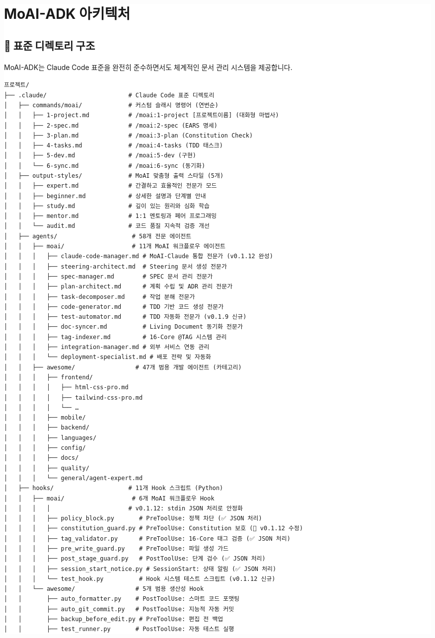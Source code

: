 # MoAI-ADK 아키텍처

## 📂 표준 디렉토리 구조

MoAI-ADK는 Claude Code 표준을 완전히 준수하면서도 체계적인 문서 관리 시스템을 제공합니다.

```
프로젝트/
├── .claude/                       # Claude Code 표준 디렉토리
│   ├── commands/moai/             # 커스텀 슬래시 명령어 (연번순)
│   │   ├── 1-project.md           # /moai:1-project [프로젝트이름] (대화형 마법사)
│   │   ├── 2-spec.md              # /moai:2-spec (EARS 명세)
│   │   ├── 3-plan.md              # /moai:3-plan (Constitution Check)
│   │   ├── 4-tasks.md             # /moai:4-tasks (TDD 태스크)
│   │   ├── 5-dev.md               # /moai:5-dev (구현)
│   │   └── 6-sync.md              # /moai:6-sync (동기화)
│   ├── output-styles/             # MoAI 맞춤형 출력 스타일 (5개)
│   │   ├── expert.md              # 간결하고 효율적인 전문가 모드
│   │   ├── beginner.md            # 상세한 설명과 단계별 안내
│   │   ├── study.md               # 깊이 있는 원리와 심화 학습
│   │   ├── mentor.md              # 1:1 멘토링과 페어 프로그래밍
│   │   └── audit.md               # 코드 품질 지속적 검증 개선
│   ├── agents/                     # 58개 전문 에이전트
│   │   ├── moai/                   # 11개 MoAI 워크플로우 에이전트
│   │   │   ├── claude-code-manager.md # MoAI-Claude 통합 전문가 (v0.1.12 완성)
│   │   │   ├── steering-architect.md  # Steering 문서 생성 전문가
│   │   │   ├── spec-manager.md        # SPEC 문서 관리 전문가
│   │   │   ├── plan-architect.md      # 계획 수립 및 ADR 관리 전문가
│   │   │   ├── task-decomposer.md     # 작업 분해 전문가
│   │   │   ├── code-generator.md      # TDD 기반 코드 생성 전문가
│   │   │   ├── test-automator.md      # TDD 자동화 전문가 (v0.1.9 신규)
│   │   │   ├── doc-syncer.md          # Living Document 동기화 전문가
│   │   │   ├── tag-indexer.md         # 16-Core @TAG 시스템 관리
│   │   │   ├── integration-manager.md # 외부 서비스 연동 관리
│   │   │   └── deployment-specialist.md # 배포 전략 및 자동화
│   │   ├── awesome/                 # 47개 범용 개발 에이전트 (카테고리)
│   │   │   ├── frontend/
│   │   │   │   ├── html-css-pro.md
│   │   │   │   ├── tailwind-css-pro.md
│   │   │   │   └── …
│   │   │   ├── mobile/
│   │   │   ├── backend/
│   │   │   ├── languages/
│   │   │   ├── config/
│   │   │   ├── docs/
│   │   │   ├── quality/
│   │   │   └── general/agent-expert.md
│   ├── hooks/                     # 11개 Hook 스크립트 (Python)
│   │   ├── moai/                   # 6개 MoAI 워크플로우 Hook
│   │   │   │                      # v0.1.12: stdin JSON 처리로 안정화
│   │   │   ├── policy_block.py       # PreToolUse: 정책 차단 (✅ JSON 처리)
│   │   │   ├── constitution_guard.py # PreToolUse: Constitution 보호 (🔧 v0.1.12 수정)
│   │   │   ├── tag_validator.py      # PreToolUse: 16-Core 태그 검증 (✅ JSON 처리)
│   │   │   ├── pre_write_guard.py    # PreToolUse: 파일 생성 가드
│   │   │   ├── post_stage_guard.py   # PostToolUse: 단계 검수 (✅ JSON 처리)
│   │   │   ├── session_start_notice.py # SessionStart: 상태 알림 (✅ JSON 처리)
│   │   │   └── test_hook.py          # Hook 시스템 테스트 스크립트 (v0.1.12 신규)
│   │   └── awesome/                 # 5개 범용 생산성 Hook
│   │       ├── auto_formatter.py    # PostToolUse: 스마트 코드 포맷팅
│   │       ├── auto_git_commit.py   # PostToolUse: 지능적 자동 커밋
│   │       ├── backup_before_edit.py # PreToolUse: 편집 전 백업
│   │       ├── test_runner.py       # PostToolUse: 자동 테스트 실행
```